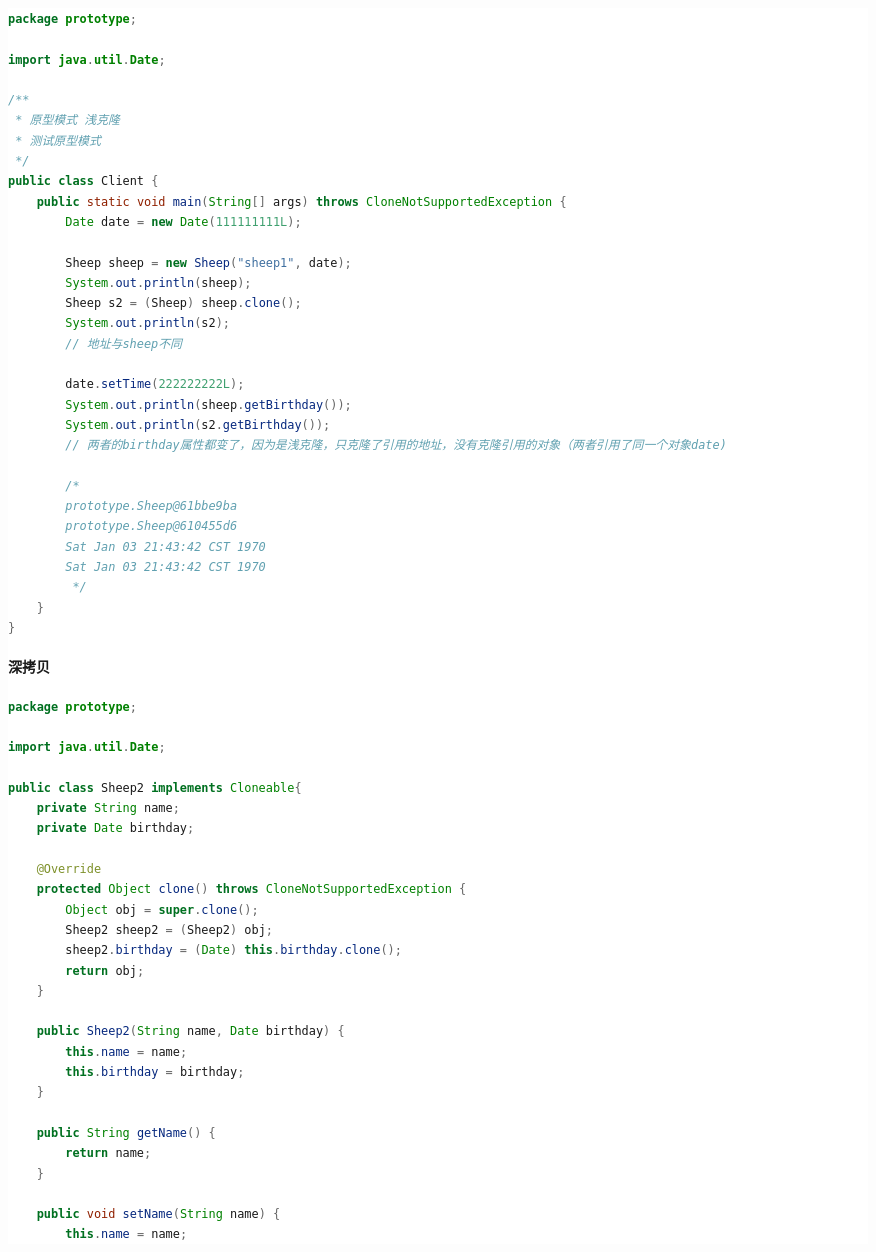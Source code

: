 ```java
package prototype;

import java.util.Date;

/**
 * 原型模式 浅克隆
 * 测试原型模式
 */
public class Client {
    public static void main(String[] args) throws CloneNotSupportedException {
        Date date = new Date(111111111L);

        Sheep sheep = new Sheep("sheep1", date);
        System.out.println(sheep);
        Sheep s2 = (Sheep) sheep.clone();
        System.out.println(s2);
        // 地址与sheep不同

        date.setTime(222222222L);
        System.out.println(sheep.getBirthday());
        System.out.println(s2.getBirthday());
        // 两者的birthday属性都变了，因为是浅克隆，只克隆了引用的地址，没有克隆引用的对象（两者引用了同一个对象date)

        /*
        prototype.Sheep@61bbe9ba
        prototype.Sheep@610455d6
        Sat Jan 03 21:43:42 CST 1970
        Sat Jan 03 21:43:42 CST 1970
         */
    }
}

```

#### 深拷贝

```java
package prototype;

import java.util.Date;

public class Sheep2 implements Cloneable{
    private String name;
    private Date birthday;

    @Override
    protected Object clone() throws CloneNotSupportedException {
        Object obj = super.clone();
        Sheep2 sheep2 = (Sheep2) obj;
        sheep2.birthday = (Date) this.birthday.clone();
        return obj;
    }

    public Sheep2(String name, Date birthday) {
        this.name = name;
        this.birthday = birthday;
    }

    public String getName() {
        return name;
    }

    public void setName(String name) {
        this.name = name;
```